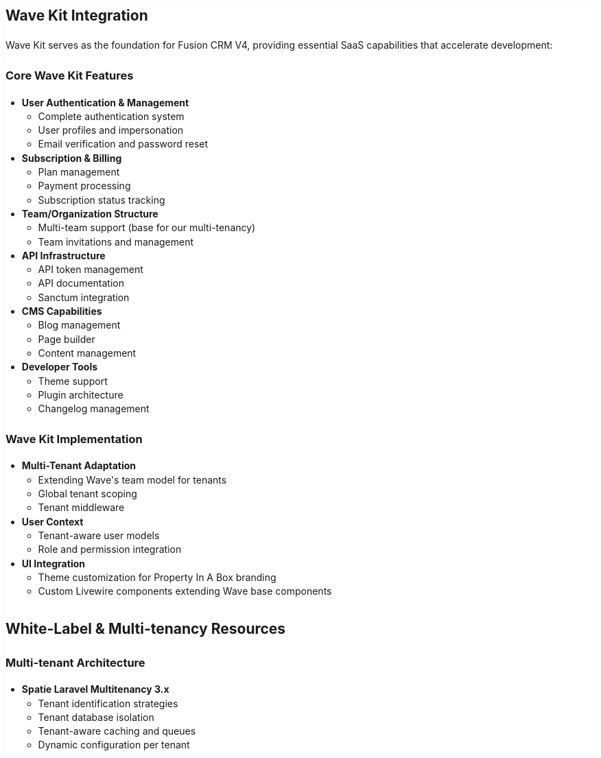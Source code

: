 ```bash
```

## Wave Kit Integration

Wave Kit serves as the foundation for Fusion CRM V4, providing essential SaaS capabilities that accelerate development:

### Core Wave Kit Features
- **User Authentication & Management**
  - Complete authentication system
  - User profiles and impersonation
  - Email verification and password reset
- **Subscription & Billing**
  - Plan management
  - Payment processing
  - Subscription status tracking
- **Team/Organization Structure**
  - Multi-team support (base for our multi-tenancy)
  - Team invitations and management
- **API Infrastructure**
  - API token management
  - API documentation
  - Sanctum integration
- **CMS Capabilities**
  - Blog management
  - Page builder
  - Content management
- **Developer Tools**
  - Theme support
  - Plugin architecture
  - Changelog management

### Wave Kit Implementation
- **Multi-Tenant Adaptation**
  - Extending Wave's team model for tenants
  - Global tenant scoping
  - Tenant middleware
- **User Context**
  - Tenant-aware user models
  - Role and permission integration
- **UI Integration**
  - Theme customization for Property In A Box branding
  - Custom Livewire components extending Wave base components

## White-Label & Multi-tenancy Resources

### Multi-tenant Architecture
- **Spatie Laravel Multitenancy 3.x**
  - Tenant identification strategies
  - Tenant database isolation
  - Tenant-aware caching and queues
  - Dynamic configuration per tenant
